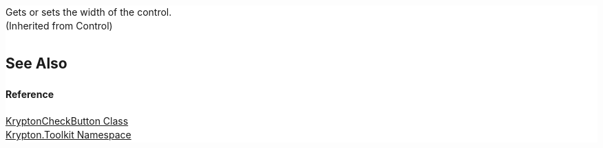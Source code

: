 <td>Gets or sets the width of the control.<br />(Inherited from Control)</td></tr>
</table>

## See Also


#### Reference
<a href="ee73a6f6-a7ac-4fbc-81d5-a99892d36e77.md">KryptonCheckButton Class</a>  
<a href="79d2eac2-21f4-54ff-7552-b20c33c30600.md">Krypton.Toolkit Namespace</a>  
